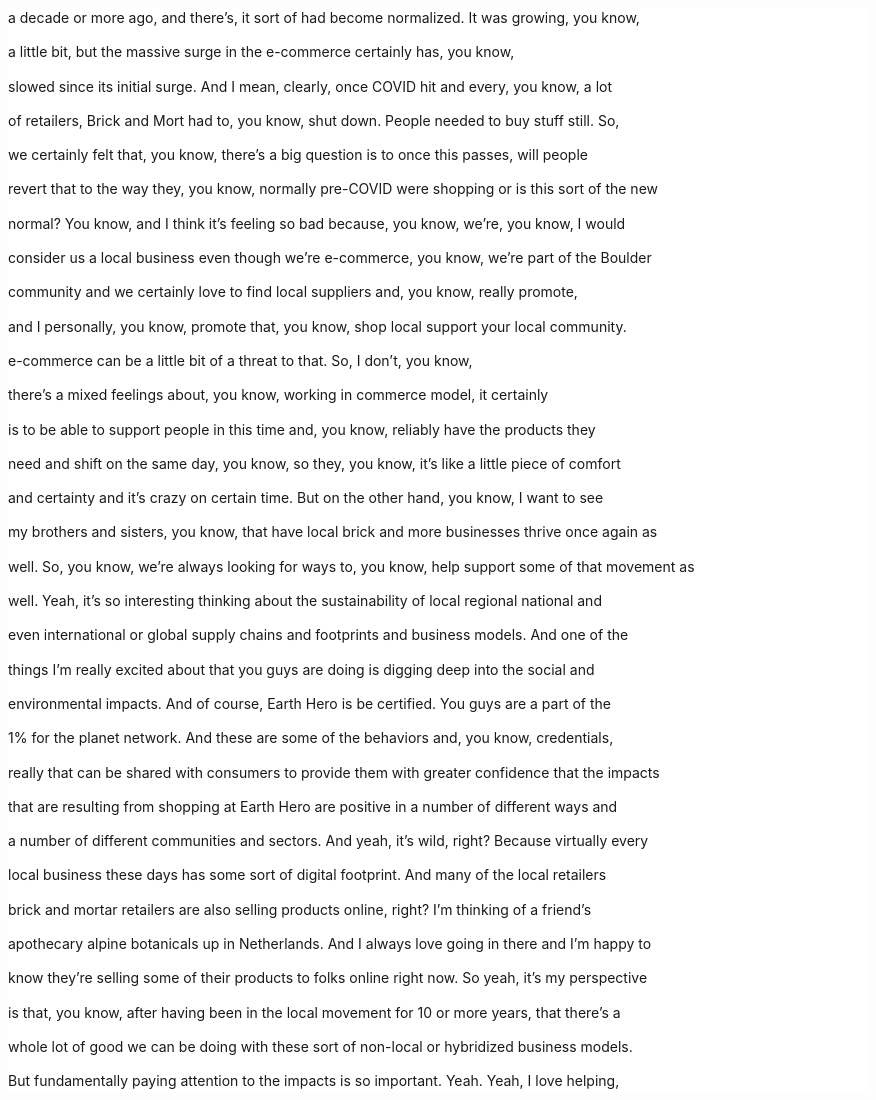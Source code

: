 a decade or more ago, and there’s, it sort of had become normalized. It was growing, you know,

a little bit, but the massive surge in the e-commerce certainly has, you know,

slowed since its initial surge. And I mean, clearly, once COVID hit and every, you know, a lot

of retailers, Brick and Mort had to, you know, shut down. People needed to buy stuff still. So,

we certainly felt that, you know, there’s a big question is to once this passes, will people

revert that to the way they, you know, normally pre-COVID were shopping or is this sort of the new

normal? You know, and I think it’s feeling so bad because, you know, we’re, you know, I would

consider us a local business even though we’re e-commerce, you know, we’re part of the Boulder

community and we certainly love to find local suppliers and, you know, really promote,

and I personally, you know, promote that, you know, shop local support your local community.

e-commerce can be a little bit of a threat to that. So, I don’t, you know,

there’s a mixed feelings about, you know, working in commerce model, it certainly

is to be able to support people in this time and, you know, reliably have the products they

need and shift on the same day, you know, so they, you know, it’s like a little piece of comfort

and certainty and it’s crazy on certain time. But on the other hand, you know, I want to see

my brothers and sisters, you know, that have local brick and more businesses thrive once again as

well. So, you know, we’re always looking for ways to, you know, help support some of that movement as

well. Yeah, it’s so interesting thinking about the sustainability of local regional national and

even international or global supply chains and footprints and business models. And one of the

things I’m really excited about that you guys are doing is digging deep into the social and

environmental impacts. And of course, Earth Hero is be certified. You guys are a part of the

1% for the planet network. And these are some of the behaviors and, you know, credentials,

really that can be shared with consumers to provide them with greater confidence that the impacts

that are resulting from shopping at Earth Hero are positive in a number of different ways and

a number of different communities and sectors. And yeah, it’s wild, right? Because virtually every

local business these days has some sort of digital footprint. And many of the local retailers

brick and mortar retailers are also selling products online, right? I’m thinking of a friend’s

apothecary alpine botanicals up in Netherlands. And I always love going in there and I’m happy to

know they’re selling some of their products to folks online right now. So yeah, it’s my perspective

is that, you know, after having been in the local movement for 10 or more years, that there’s a

whole lot of good we can be doing with these sort of non-local or hybridized business models.

But fundamentally paying attention to the impacts is so important. Yeah. Yeah, I love helping,
